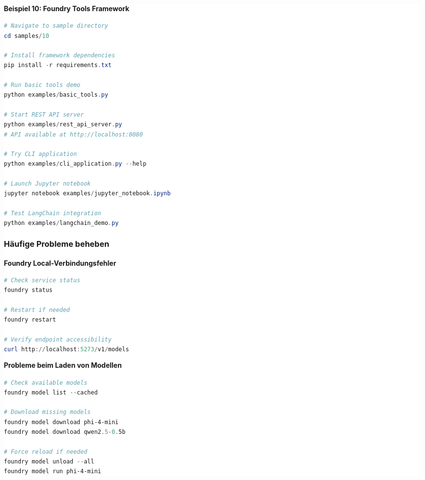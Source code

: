 **Beispiel 10: Foundry Tools Framework**
```powershell
# Navigate to sample directory
cd samples/10

# Install framework dependencies
pip install -r requirements.txt

# Run basic tools demo
python examples/basic_tools.py

# Start REST API server
python examples/rest_api_server.py
# API available at http://localhost:8080

# Try CLI application
python examples/cli_application.py --help

# Launch Jupyter notebook
jupyter notebook examples/jupyter_notebook.ipynb

# Test LangChain integration
python examples/langchain_demo.py
```

### Häufige Probleme beheben

**Foundry Local-Verbindungsfehler**
```powershell
# Check service status
foundry status

# Restart if needed
foundry restart

# Verify endpoint accessibility
curl http://localhost:5273/v1/models
```

**Probleme beim Laden von Modellen**
```powershell
# Check available models
foundry model list --cached

# Download missing models
foundry model download phi-4-mini
foundry model download qwen2.5-0.5b

# Force reload if needed
foundry model unload --all
foundry model run phi-4-mini
```
